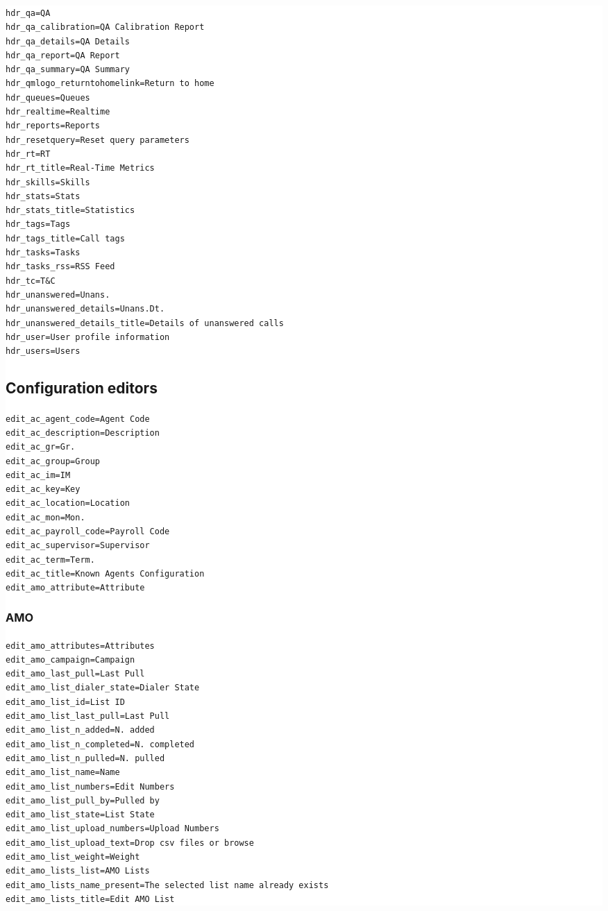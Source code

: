     hdr_qa=QA
    hdr_qa_calibration=QA Calibration Report
    hdr_qa_details=QA Details
    hdr_qa_report=QA Report
    hdr_qa_summary=QA Summary
    hdr_qmlogo_returntohomelink=Return to home
    hdr_queues=Queues
    hdr_realtime=Realtime
    hdr_reports=Reports
    hdr_resetquery=Reset query parameters
    hdr_rt=RT
    hdr_rt_title=Real-Time Metrics
    hdr_skills=Skills
    hdr_stats=Stats
    hdr_stats_title=Statistics
    hdr_tags=Tags
    hdr_tags_title=Call tags
    hdr_tasks=Tasks
    hdr_tasks_rss=RSS Feed
    hdr_tc=T&C
    hdr_unanswered=Unans.
    hdr_unanswered_details=Unans.Dt.
    hdr_unanswered_details_title=Details of unanswered calls
    hdr_user=User profile information
    hdr_users=Users

## Configuration editors


    edit_ac_agent_code=Agent Code
    edit_ac_description=Description
    edit_ac_gr=Gr.
    edit_ac_group=Group
    edit_ac_im=IM
    edit_ac_key=Key
    edit_ac_location=Location
    edit_ac_mon=Mon.
    edit_ac_payroll_code=Payroll Code
    edit_ac_supervisor=Supervisor
    edit_ac_term=Term.
    edit_ac_title=Known Agents Configuration
    edit_amo_attribute=Attribute

### AMO

    edit_amo_attributes=Attributes
    edit_amo_campaign=Campaign
    edit_amo_last_pull=Last Pull
    edit_amo_list_dialer_state=Dialer State
    edit_amo_list_id=List ID
    edit_amo_list_last_pull=Last Pull
    edit_amo_list_n_added=N. added
    edit_amo_list_n_completed=N. completed
    edit_amo_list_n_pulled=N. pulled
    edit_amo_list_name=Name
    edit_amo_list_numbers=Edit Numbers
    edit_amo_list_pull_by=Pulled by
    edit_amo_list_state=List State
    edit_amo_list_upload_numbers=Upload Numbers
    edit_amo_list_upload_text=Drop csv files or browse
    edit_amo_list_weight=Weight
    edit_amo_lists_list=AMO Lists
    edit_amo_lists_name_present=The selected list name already exists
    edit_amo_lists_title=Edit AMO List